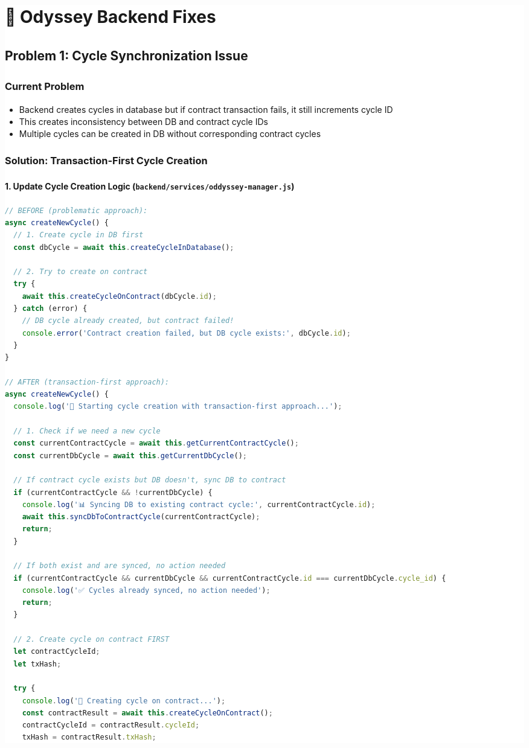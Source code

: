# 🎯 Odyssey Backend Fixes

## Problem 1: Cycle Synchronization Issue

### Current Problem
- Backend creates cycles in database but if contract transaction fails, it still increments cycle ID
- This creates inconsistency between DB and contract cycle IDs
- Multiple cycles can be created in DB without corresponding contract cycles

### Solution: Transaction-First Cycle Creation

#### 1. Update Cycle Creation Logic (`backend/services/oddyssey-manager.js`)

```javascript
// BEFORE (problematic approach):
async createNewCycle() {
  // 1. Create cycle in DB first
  const dbCycle = await this.createCycleInDatabase();
  
  // 2. Try to create on contract
  try {
    await this.createCycleOnContract(dbCycle.id);
  } catch (error) {
    // DB cycle already created, but contract failed!
    console.error('Contract creation failed, but DB cycle exists:', dbCycle.id);
  }
}

// AFTER (transaction-first approach):
async createNewCycle() {
  console.log('🔄 Starting cycle creation with transaction-first approach...');
  
  // 1. Check if we need a new cycle
  const currentContractCycle = await this.getCurrentContractCycle();
  const currentDbCycle = await this.getCurrentDbCycle();
  
  // If contract cycle exists but DB doesn't, sync DB to contract
  if (currentContractCycle && !currentDbCycle) {
    console.log('📊 Syncing DB to existing contract cycle:', currentContractCycle.id);
    await this.syncDbToContractCycle(currentContractCycle);
    return;
  }
  
  // If both exist and are synced, no action needed
  if (currentContractCycle && currentDbCycle && currentContractCycle.id === currentDbCycle.cycle_id) {
    console.log('✅ Cycles already synced, no action needed');
    return;
  }
  
  // 2. Create cycle on contract FIRST
  let contractCycleId;
  let txHash;
  
  try {
    console.log('📝 Creating cycle on contract...');
    const contractResult = await this.createCycleOnContract();
    contractCycleId = contractResult.cycleId;
    txHash = contractResult.txHash;
```